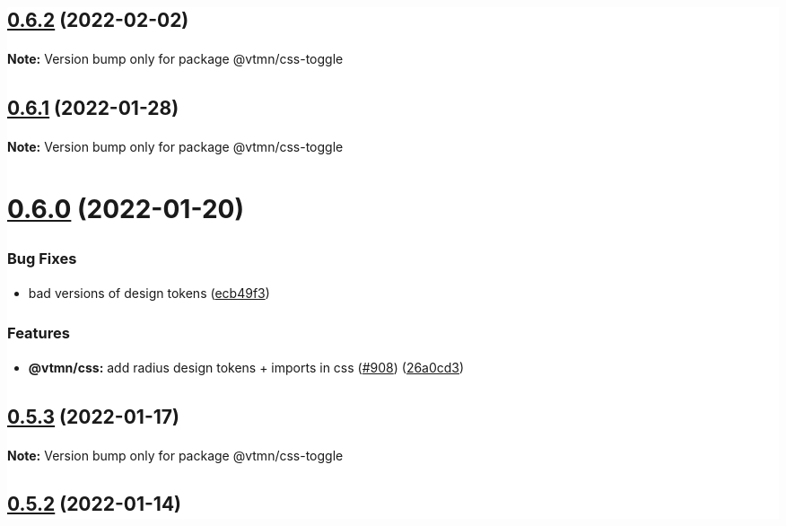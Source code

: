 



## [0.6.2](https://github.com/Decathlon/vitamin-web/compare/@vtmn/css-toggle@0.6.1...@vtmn/css-toggle@0.6.2) (2022-02-02)

**Note:** Version bump only for package @vtmn/css-toggle





## [0.6.1](https://github.com/Decathlon/vitamin-web/compare/@vtmn/css-toggle@0.6.0...@vtmn/css-toggle@0.6.1) (2022-01-28)

**Note:** Version bump only for package @vtmn/css-toggle





# [0.6.0](https://github.com/Decathlon/vitamin-web/compare/@vtmn/css-toggle@0.5.3...@vtmn/css-toggle@0.6.0) (2022-01-20)


### Bug Fixes

* bad versions of design tokens ([ecb49f3](https://github.com/Decathlon/vitamin-web/commit/ecb49f3d1e672cb3ba78c23dc64fd899ea4a08c1))


### Features

* **@vtmn/css:** add radius design tokens + imports in css ([#908](https://github.com/Decathlon/vitamin-web/issues/908)) ([26a0cd3](https://github.com/Decathlon/vitamin-web/commit/26a0cd3809792e9ea127bfaa8aa66ed3bd276990))





## [0.5.3](https://github.com/Decathlon/vitamin-web/compare/@vtmn/css-toggle@0.5.2...@vtmn/css-toggle@0.5.3) (2022-01-17)

**Note:** Version bump only for package @vtmn/css-toggle





## [0.5.2](https://github.com/Decathlon/vitamin-web/compare/@vtmn/css-toggle@0.5.1...@vtmn/css-toggle@0.5.2) (2022-01-14)
